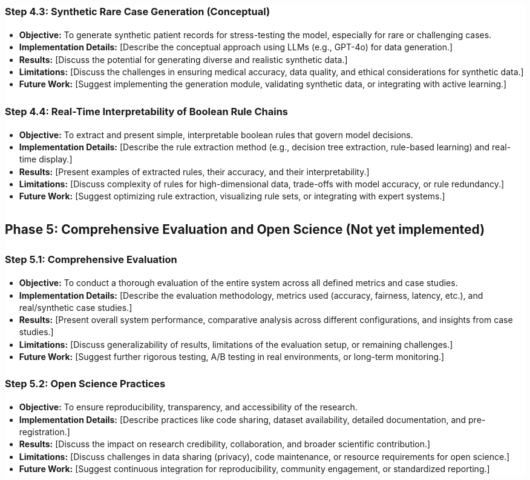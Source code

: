 ### Step 4.3: Synthetic Rare Case Generation (Conceptual)
- **Objective:** To generate synthetic patient records for stress-testing the model, especially for rare or challenging cases.
- **Implementation Details:** [Describe the conceptual approach using LLMs (e.g., GPT-4o) for data generation.]
- **Results:** [Discuss the potential for generating diverse and realistic synthetic data.]
- **Limitations:** [Discuss the challenges in ensuring medical accuracy, data quality, and ethical considerations for synthetic data.]
- **Future Work:** [Suggest implementing the generation module, validating synthetic data, or integrating with active learning.]

### Step 4.4: Real-Time Interpretability of Boolean Rule Chains
- **Objective:** To extract and present simple, interpretable boolean rules that govern model decisions.
- **Implementation Details:** [Describe the rule extraction method (e.g., decision tree extraction, rule-based learning) and real-time display.]
- **Results:** [Present examples of extracted rules, their accuracy, and their interpretability.]
- **Limitations:** [Discuss complexity of rules for high-dimensional data, trade-offs with model accuracy, or rule redundancy.]
- **Future Work:** [Suggest optimizing rule extraction, visualizing rule sets, or integrating with expert systems.]

## Phase 5: Comprehensive Evaluation and Open Science (Not yet implemented)

### Step 5.1: Comprehensive Evaluation
- **Objective:** To conduct a thorough evaluation of the entire system across all defined metrics and case studies.
- **Implementation Details:** [Describe the evaluation methodology, metrics used (accuracy, fairness, latency, etc.), and real/synthetic case studies.]
- **Results:** [Present overall system performance, comparative analysis across different configurations, and insights from case studies.]
- **Limitations:** [Discuss generalizability of results, limitations of the evaluation setup, or remaining challenges.]
- **Future Work:** [Suggest further rigorous testing, A/B testing in real environments, or long-term monitoring.]

### Step 5.2: Open Science Practices
- **Objective:** To ensure reproducibility, transparency, and accessibility of the research.
- **Implementation Details:** [Describe practices like code sharing, dataset availability, detailed documentation, and pre-registration.]
- **Results:** [Discuss the impact on research credibility, collaboration, and broader scientific contribution.]
- **Limitations:** [Discuss challenges in data sharing (privacy), code maintenance, or resource requirements for open science.]
- **Future Work:** [Suggest continuous integration for reproducibility, community engagement, or standardized reporting.]